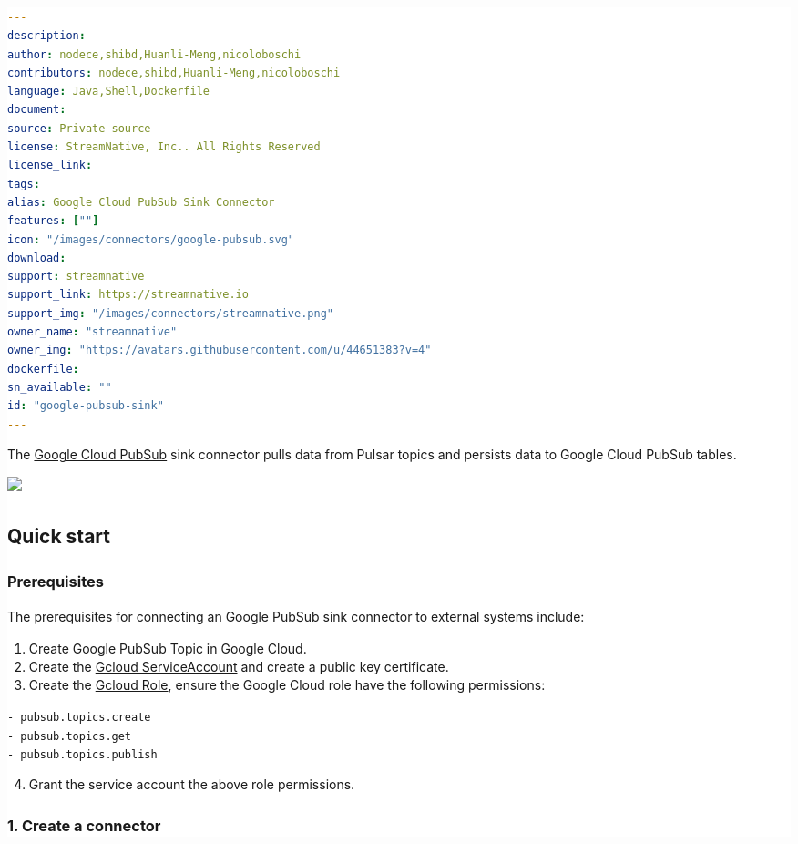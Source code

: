 ```yaml
---
description: 
author: nodece,shibd,Huanli-Meng,nicoloboschi
contributors: nodece,shibd,Huanli-Meng,nicoloboschi
language: Java,Shell,Dockerfile
document:
source: Private source
license: StreamNative, Inc.. All Rights Reserved
license_link: 
tags: 
alias: Google Cloud PubSub Sink Connector
features: [""]
icon: "/images/connectors/google-pubsub.svg"
download: 
support: streamnative
support_link: https://streamnative.io
support_img: "/images/connectors/streamnative.png"
owner_name: "streamnative"
owner_img: "https://avatars.githubusercontent.com/u/44651383?v=4"
dockerfile: 
sn_available: ""
id: "google-pubsub-sink"
---
```



The [Google Cloud PubSub](https://cloud.google.com/pubsub) sink connector pulls data from Pulsar topics and persists data to Google Cloud PubSub tables.

![](https://raw.githubusercontent.com/streamnative/pulsar-io-google-pubsub/v3.0.5.7/docs/google-pubsub-sink.png)

## Quick start

### Prerequisites

The prerequisites for connecting an Google PubSub sink connector to external systems include:

1. Create Google PubSub Topic in Google Cloud.
2. Create the [Gcloud ServiceAccount](https://cloud.google.com/iam/docs/service-accounts-create) and create a public key certificate.
3. Create the [Gcloud Role](https://cloud.google.com/iam/docs/creating-custom-roles), ensure the Google Cloud role have the following permissions:
```text
- pubsub.topics.create
- pubsub.topics.get
- pubsub.topics.publish
```
4. Grant the service account the above role permissions.

### 1. Create a connector
